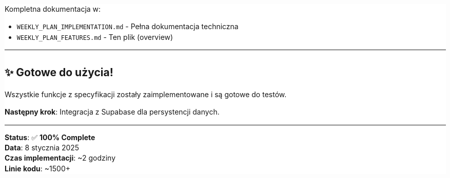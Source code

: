 Kompletna dokumentacja w:
- `WEEKLY_PLAN_IMPLEMENTATION.md` - Pełna dokumentacja techniczna
- `WEEKLY_PLAN_FEATURES.md` - Ten plik (overview)

---

## ✨ Gotowe do użycia!

Wszystkie funkcje z specyfikacji zostały zaimplementowane i są gotowe do testów.

**Następny krok**: Integracja z Supabase dla persystencji danych.

---

**Status**: ✅ **100% Complete**  
**Data**: 8 stycznia 2025  
**Czas implementacji**: ~2 godziny  
**Linie kodu**: ~1500+

